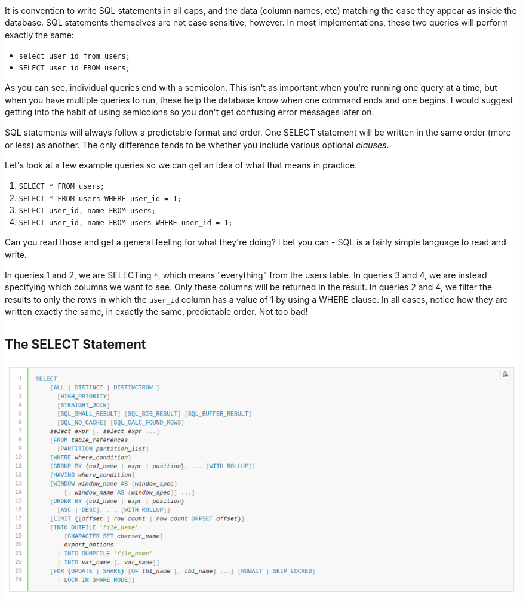 It is convention to write SQL statements in all caps, and the data (column names, etc) matching the case they appear as inside the database. SQL statements themselves are not case sensitive, however. In most implementations, these two queries will perform exactly the same:

* `select user_id from users;`
* `SELECT user_id FROM users;`

As you can see, individual queries end with a semicolon. This isn't as important when you're running one query at a time, but when you have multiple queries to run, these help the database know when one command ends and one begins. I would suggest getting into the habit of using semicolons so you don't get confusing error messages later on.

SQL statements will always follow a predictable format and order. One SELECT statement will be written in the same order (more or less) as another. The only difference tends to be whether you include various optional *clauses*.

Let's look at a few example queries so we can get an idea of what that means in practice.

1. `SELECT * FROM users;`
1. `SELECT * FROM users WHERE user_id = 1;`
1. `SELECT user_id, name FROM users;`
1. `SELECT user_id, name FROM users WHERE user_id = 1;`

Can you read those and get a general feeling for what they're doing? I bet you can - SQL is a fairly simple language to read and write.

In queries 1 and 2, we are SELECTing `*`, which means "everything" from the users table. In queries 3 and 4, we are instead specifying which columns we want to see. Only these columns will be returned in the result. In queries 2 and 4, we filter the results to only the rows in which the `user_id` column has a value of 1 by using a WHERE clause. In all cases, notice how they are written exactly the same, in exactly the same, predictable order. Not too bad!

## The SELECT Statement

![Complete specification of a SELECT statement in MySQL](/images/2019-11-25-SQL-Primer/select.PNG?style=center)
